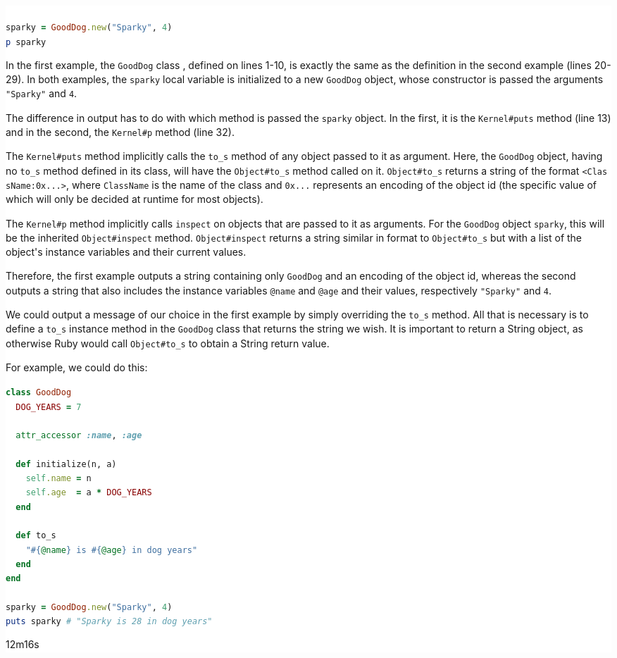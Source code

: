 ```ruby

sparky = GoodDog.new("Sparky", 4)
p sparky
```

In the first example, the `GoodDog` class , defined on lines 1-10, is exactly the same as the definition in the second example (lines 20-29). In both examples, the `sparky` local variable is initialized to a new `GoodDog` object, whose constructor is passed the arguments `"Sparky"` and `4`.

The difference in output has to do with which method is passed the `sparky` object. In the first, it is the `Kernel#puts` method (line 13) and in the second, the `Kernel#p` method (line 32).

The `Kernel#puts` method implicitly calls the `to_s` method of any object passed to it as argument. Here, the `GoodDog` object, having no `to_s` method defined in its class, will have the `Object#to_s` method called on it. `Object#to_s` returns a string of the format `<ClassName:0x...>`, where `ClassName` is the name of the class and `0x...` represents an encoding of the object id (the specific value of which will only be decided at runtime for most objects).

The `Kernel#p` method implicitly calls `inspect` on objects that are passed to it as arguments. For the `GoodDog` object `sparky`, this will be the inherited `Object#inspect` method. `Object#inspect` returns a string similar in format to `Object#to_s` but with a list of the object's instance variables and their current values.

Therefore, the first example outputs a string containing only `GoodDog` and an encoding of the object id, whereas the second outputs a string that also includes the instance variables `@name` and `@age` and their values, respectively `"Sparky"` and `4`.

We could output a message of our choice in the first example by simply overriding the `to_s` method. All that is necessary is to define a `to_s` instance method in the `GoodDog` class that returns the string we wish. It is important to return a String object, as otherwise Ruby would call `Object#to_s` to obtain a String return value.

For example, we could do this:

```ruby
class GoodDog
  DOG_YEARS = 7

  attr_accessor :name, :age

  def initialize(n, a)
    self.name = n
    self.age  = a * DOG_YEARS
  end
  
  def to_s
    "#{@name} is #{@age} in dog years"
  end
end

sparky = GoodDog.new("Sparky", 4)
puts sparky # "Sparky is 28 in dog years"
```

12m16s
